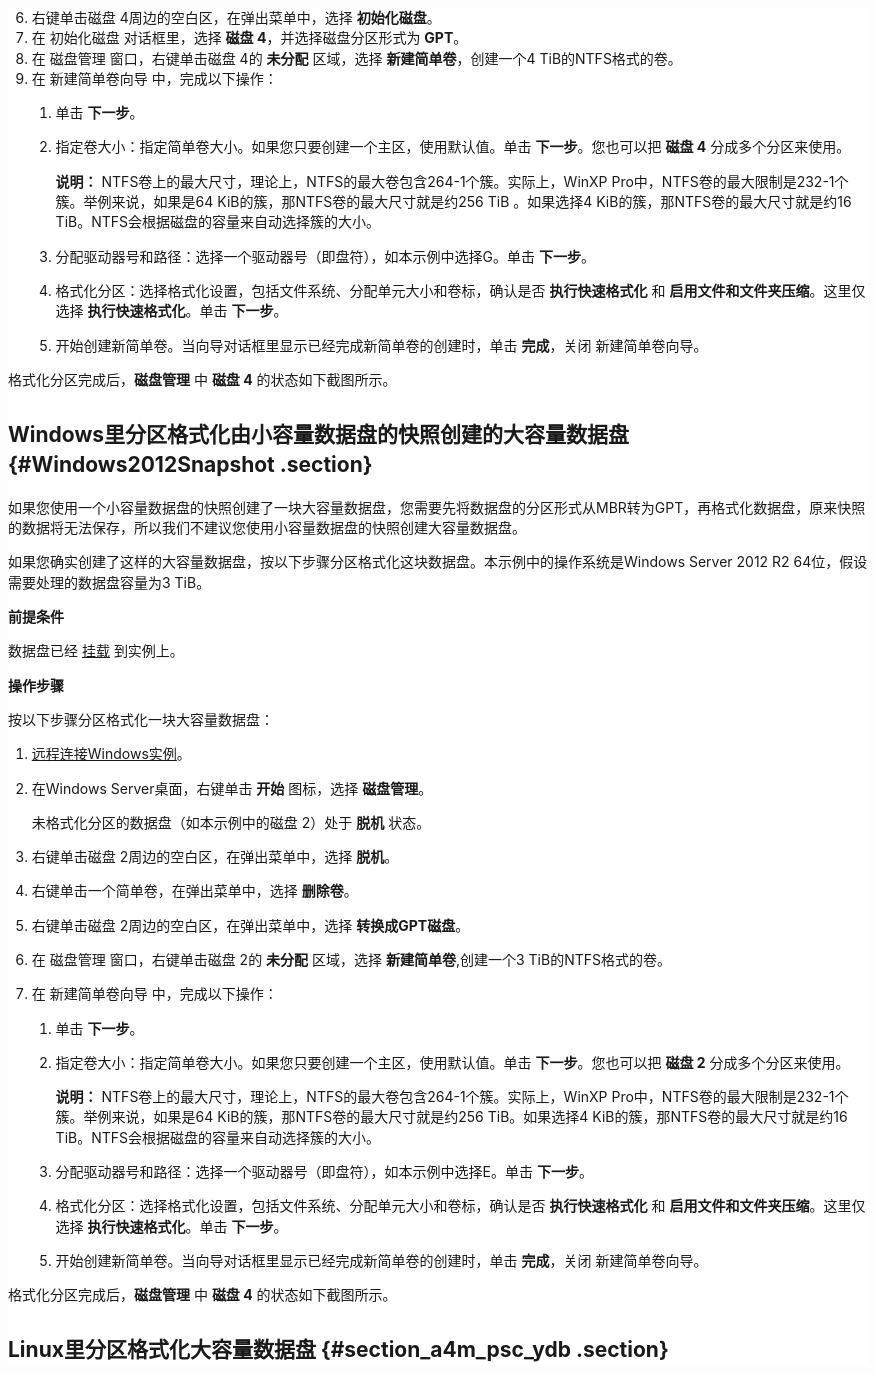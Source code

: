 6.  右键单击磁盘 4周边的空白区，在弹出菜单中，选择 **初始化磁盘**。
7.  在 初始化磁盘 对话框里，选择 **磁盘 4**，并选择磁盘分区形式为 **GPT**。
8.  在 磁盘管理 窗口，右键单击磁盘 4的 **未分配** 区域，选择 **新建简单卷**，创建一个4 TiB的NTFS格式的卷。
9.  在 新建简单卷向导 中，完成以下操作：
    1.  单击 **下一步**。
    2.  指定卷大小：指定简单卷大小。如果您只要创建一个主区，使用默认值。单击 **下一步**。您也可以把 **磁盘 4** 分成多个分区来使用。

        **说明：** NTFS卷上的最大尺寸，理论上，NTFS的最大卷包含264-1个簇。实际上，WinXP Pro中，NTFS卷的最大限制是232-1个簇。举例来说，如果是64 KiB的簇，那NTFS卷的最大尺寸就是约256 TiB 。如果选择4 KiB的簇，那NTFS卷的最大尺寸就是约16 TiB。NTFS会根据磁盘的容量来自动选择簇的大小。

         

    3.  分配驱动器号和路径：选择一个驱动器号（即盘符），如本示例中选择G。单击 **下一步**。
    4.  格式化分区：选择格式化设置，包括文件系统、分配单元大小和卷标，确认是否 **执行快速格式化** 和 **启用文件和文件夹压缩**。这里仅选择 **执行快速格式化**。单击 **下一步**。
    5.  开始创建新简单卷。当向导对话框里显示已经完成新简单卷的创建时，单击 **完成**，关闭 新建简单卷向导。

格式化分区完成后，**磁盘管理** 中 **磁盘 4** 的状态如下截图所示。

## Windows里分区格式化由小容量数据盘的快照创建的大容量数据盘 {#Windows2012Snapshot .section}

如果您使用一个小容量数据盘的快照创建了一块大容量数据盘，您需要先将数据盘的分区形式从MBR转为GPT，再格式化数据盘，原来快照的数据将无法保存，所以我们不建议您使用小容量数据盘的快照创建大容量数据盘。

如果您确实创建了这样的大容量数据盘，按以下步骤分区格式化这块数据盘。本示例中的操作系统是Windows Server 2012 R2 64位，假设需要处理的数据盘容量为3 TiB。

**前提条件**

数据盘已经 [挂载](https://help.aliyun.com/document_detail/25446.html) 到实例上。

**操作步骤**

按以下步骤分区格式化一块大容量数据盘：

1.  [远程连接Windows实例](intl.zh-CN/用户指南/连接实例/连接实例概述.md#)。
2.  在Windows Server桌面，右键单击 **开始** 图标，选择 **磁盘管理**。

    未格式化分区的数据盘（如本示例中的磁盘 2）处于 **脱机** 状态。

3.  右键单击磁盘 2周边的空白区，在弹出菜单中，选择 **脱机**。
4.  右键单击一个简单卷，在弹出菜单中，选择 **删除卷**。
5.  右键单击磁盘 2周边的空白区，在弹出菜单中，选择 **转换成GPT磁盘**。
6.  在 磁盘管理 窗口，右键单击磁盘 2的 **未分配** 区域，选择 **新建简单卷**,创建一个3 TiB的NTFS格式的卷。
7.  在 新建简单卷向导 中，完成以下操作：
    1.  单击 **下一步**。
    2.  指定卷大小：指定简单卷大小。如果您只要创建一个主区，使用默认值。单击 **下一步**。您也可以把 **磁盘 2** 分成多个分区来使用。

        **说明：** NTFS卷上的最大尺寸，理论上，NTFS的最大卷包含264-1个簇。实际上，WinXP Pro中，NTFS卷的最大限制是232-1个簇。举例来说，如果是64 KiB的簇，那NTFS卷的最大尺寸就是约256 TiB。如果选择4 KiB的簇，那NTFS卷的最大尺寸就是约16 TiB。NTFS会根据磁盘的容量来自动选择簇的大小。

    3.  分配驱动器号和路径：选择一个驱动器号（即盘符），如本示例中选择E。单击 **下一步**。
    4.  格式化分区：选择格式化设置，包括文件系统、分配单元大小和卷标，确认是否 **执行快速格式化** 和 **启用文件和文件夹压缩**。这里仅选择 **执行快速格式化**。单击 **下一步**。
    5.  开始创建新简单卷。当向导对话框里显示已经完成新简单卷的创建时，单击 **完成**，关闭 新建简单卷向导。

格式化分区完成后，**磁盘管理** 中 **磁盘 4** 的状态如下截图所示。

## Linux里分区格式化大容量数据盘 {#section_a4m_psc_ydb .section}
